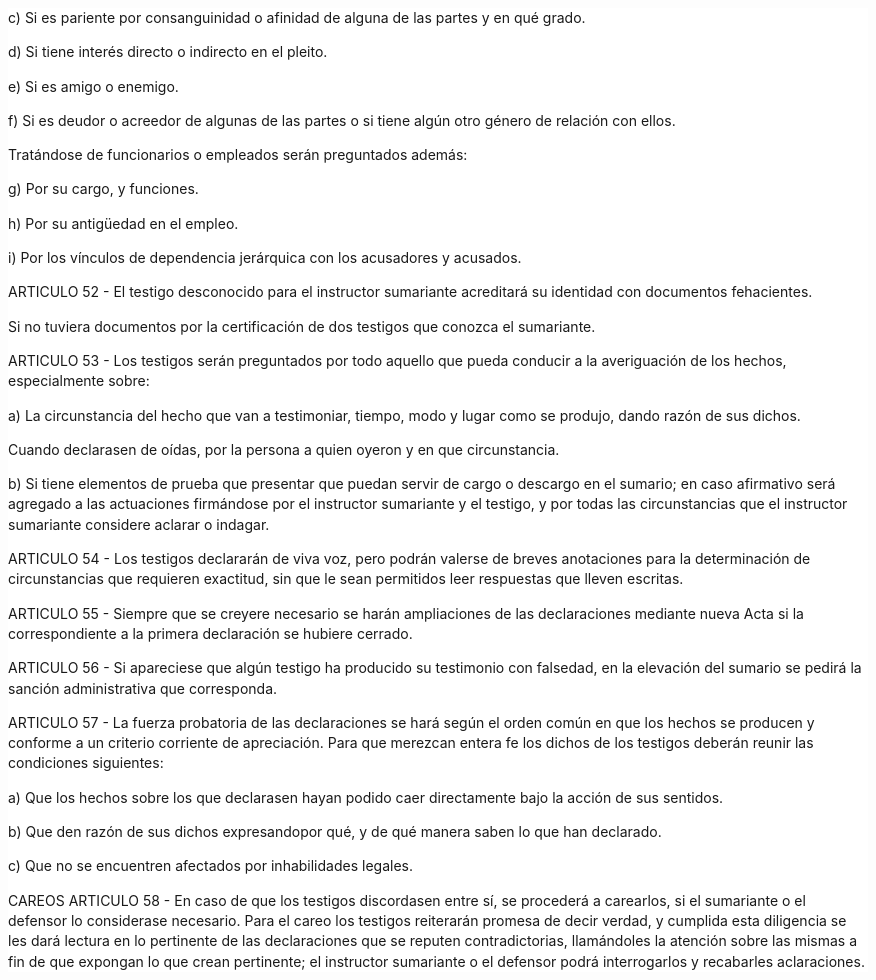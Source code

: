 c) Si es pariente por consanguinidad o afinidad de alguna de las partes y en qué grado.

d) Si tiene interés directo o indirecto en el pleito.

e) Si es amigo o enemigo.

f) Si es deudor o acreedor de algunas de las partes o si tiene algún otro género de relación con ellos.

Tratándose de funcionarios o empleados serán preguntados además:

g) Por su cargo, y funciones.

h) Por su antigüedad en el empleo.

i) Por los vínculos de dependencia jerárquica con los acusadores y acusados.

ARTICULO 52 - El testigo desconocido para el instructor sumariante acreditará su identidad con documentos fehacientes.

Si no tuviera documentos por la certificación de dos testigos que conozca el sumariante.

ARTICULO 53 - Los testigos serán preguntados por todo aquello que pueda conducir a la averiguación de los hechos, especialmente sobre:

a) La circunstancia del hecho que van a testimoniar, tiempo, modo y lugar como se produjo, dando razón de sus dichos.

Cuando declarasen de oídas, por la persona a quien oyeron y en que circunstancia.

b) Si tiene elementos de prueba que presentar que puedan servir de cargo o descargo en el sumario; en caso afirmativo será agregado a las actuaciones firmándose por el instructor sumariante y el testigo, y por todas las circunstancias que el instructor sumariante considere aclarar o indagar.

ARTICULO 54 - Los testigos declararán de viva voz, pero podrán valerse de breves anotaciones para la determinación de circunstancias que requieren exactitud, sin que le sean permitidos leer respuestas que lleven escritas.

ARTICULO 55 - Siempre que se creyere necesario se harán ampliaciones de las declaraciones mediante nueva Acta si la correspondiente a la primera declaración se hubiere cerrado.

ARTICULO 56 - Si apareciese que algún testigo ha producido su testimonio con falsedad, en la elevación del sumario se pedirá la sanción administrativa que corresponda.

ARTICULO 57 - La fuerza probatoria de las declaraciones se hará según el orden común en que los hechos se producen y conforme a un criterio corriente de apreciación. Para que merezcan entera fe los dichos de los testigos deberán reunir las condiciones siguientes:

a) Que los hechos sobre los que declarasen hayan podido caer directamente bajo la acción de sus sentidos.

b) Que den razón de sus dichos expresandopor qué, y de qué manera saben lo que han declarado.

c) Que no se encuentren afectados por inhabilidades legales.

CAREOS  ARTICULO 58 - En caso de que los testigos discordasen entre sí, se procederá a carearlos, si el sumariante o el defensor lo considerase necesario. Para el careo los testigos reiterarán promesa de decir verdad, y cumplida esta diligencia se les dará lectura en lo pertinente de las declaraciones que se reputen contradictorias, llamándoles la atención sobre las mismas a fin de que expongan lo que crean pertinente; el instructor sumariante o el defensor podrá interrogarlos y recabarles aclaraciones.
